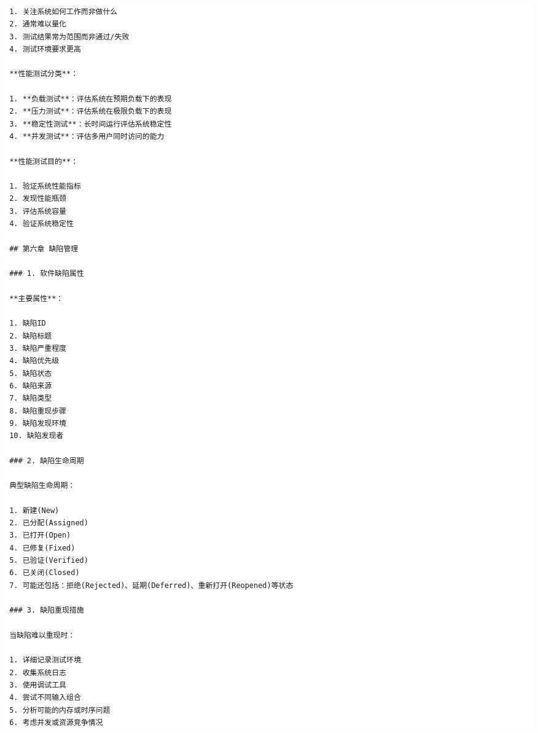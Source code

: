      1. 关注系统如何工作而非做什么
     2. 通常难以量化
     3. 测试结果常为范围而非通过/失败
     4. 测试环境要求更高
   
     **性能测试分类**：
   
     1. **负载测试**：评估系统在预期负载下的表现
     2. **压力测试**：评估系统在极限负载下的表现
     3. **稳定性测试**：长时间运行评估系统稳定性
     4. **并发测试**：评估多用户同时访问的能力
     
     **性能测试目的**：
     
     1. 验证系统性能指标
     2. 发现性能瓶颈
     3. 评估系统容量
     4. 验证系统稳定性
     
     ## 第六章 缺陷管理
     
     ### 1. 软件缺陷属性
     
     **主要属性**：
     
     1. 缺陷ID
     2. 缺陷标题
     3. 缺陷严重程度
     4. 缺陷优先级
     5. 缺陷状态
     6. 缺陷来源
     7. 缺陷类型
     8. 缺陷重现步骤
     9. 缺陷发现环境
     10. 缺陷发现者
     
     ### 2. 缺陷生命周期
     
     典型缺陷生命周期：
     
     1. 新建(New)
     2. 已分配(Assigned)
     3. 已打开(Open)
     4. 已修复(Fixed)
     5. 已验证(Verified)
     6. 已关闭(Closed)
     7. 可能还包括：拒绝(Rejected)、延期(Deferred)、重新打开(Reopened)等状态
     
     ### 3. 缺陷重现措施
     
     当缺陷难以重现时：
     
     1. 详细记录测试环境
     2. 收集系统日志
     3. 使用调试工具
     4. 尝试不同输入组合
     5. 分析可能的内存或时序问题
     6. 考虑并发或资源竞争情况
     